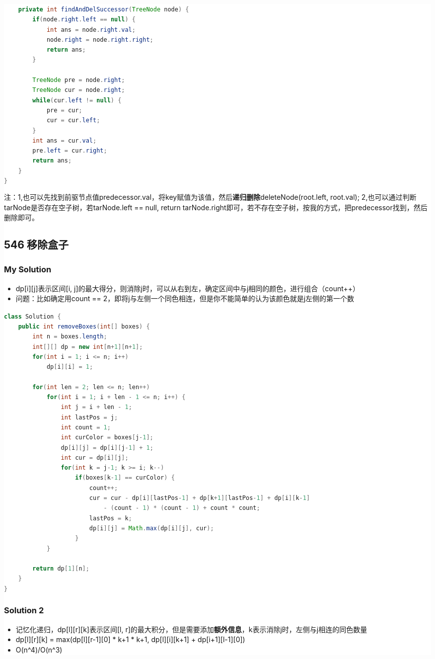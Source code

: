```java
    private int findAndDelSuccessor(TreeNode node) {
        if(node.right.left == null) {
            int ans = node.right.val;
            node.right = node.right.right;
            return ans;
        }
        
        TreeNode pre = node.right;
        TreeNode cur = node.right;
        while(cur.left != null) {
            pre = cur;
            cur = cur.left;
        }
        int ans = cur.val;
        pre.left = cur.right;
        return ans;
    }
}
```
注：1,也可以先找到前驱节点值predecessor.val，将key赋值为该值，然后**递归删除**deleteNode(root.left, root.val);
2,也可以通过判断tarNode是否存在空子树，若tarNode.left == null, return tarNode.right即可，若不存在空子树，按我的方式，把predecessor找到，然后删除即可。

##  546 移除盒子
### My Solution
* dp[i][j]表示区间[i, j]的最大得分，则消除j时，可以从右到左，确定区间中与j相同的颜色，进行组合（count++）
* 问题：比如确定用count == 2，即将j与左侧一个同色相连，但是你不能简单的认为该颜色就是j左侧的第一个数
```java
class Solution {
    public int removeBoxes(int[] boxes) {
        int n = boxes.length;
        int[][] dp = new int[n+1][n+1];
        for(int i = 1; i <= n; i++)
            dp[i][i] = 1;
        
        for(int len = 2; len <= n; len++)
            for(int i = 1; i + len - 1 <= n; i++) {
                int j = i + len - 1;
                int lastPos = j;
                int count = 1;
                int curColor = boxes[j-1];
                dp[i][j] = dp[i][j-1] + 1;
                int cur = dp[i][j];
                for(int k = j-1; k >= i; k--)
                    if(boxes[k-1] == curColor) {
                        count++;
                        cur = cur - dp[i][lastPos-1] + dp[k+1][lastPos-1] + dp[i][k-1]
                            - (count - 1) * (count - 1) + count * count;
                        lastPos = k;
                        dp[i][j] = Math.max(dp[i][j], cur);
                    }
            }
        
        return dp[1][n];
    }
}
```
### Solution 2
* 记忆化递归，dp[l][r][k]表示区间[l, r]的最大积分，但是需要添加**额外信息**，k表示消除j时，左侧与j相连的同色数量
* dp[l][r][k] = max(dp[l][r-1][0] * k+1 * k+1, dp[l][i][k+1] + dp[i+1][l-1][0])
* O(n^4)/O(n^3)